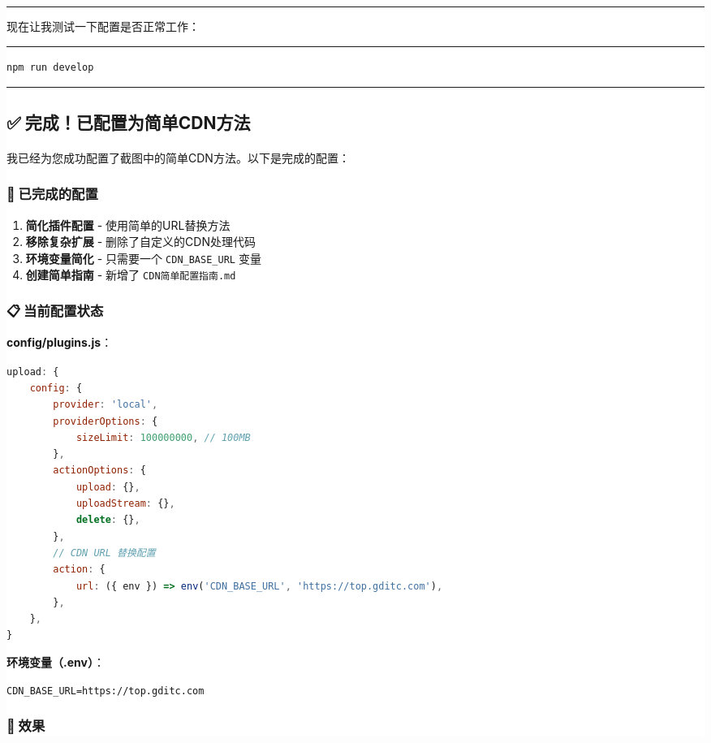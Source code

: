 


---

现在让我测试一下配置是否正常工作：

---

```bash
npm run develop
```

---

## ✅ 完成！已配置为简单CDN方法

我已经为您成功配置了截图中的简单CDN方法。以下是完成的配置：

### 🔧 已完成的配置

1. **简化插件配置** - 使用简单的URL替换方法
2. **移除复杂扩展** - 删除了自定义的CDN处理代码
3. **环境变量简化** - 只需要一个 `CDN_BASE_URL` 变量
4. **创建简单指南** - 新增了 `CDN简单配置指南.md`

### 📋 当前配置状态

**config/plugins.js**：
```javascript
upload: {
    config: {
        provider: 'local',
        providerOptions: {
            sizeLimit: 100000000, // 100MB
        },
        actionOptions: {
            upload: {},
            uploadStream: {},
            delete: {},
        },
        // CDN URL 替换配置
        action: {
            url: ({ env }) => env('CDN_BASE_URL', 'https://top.gditc.com'),
        },
    },
}
```

**环境变量（.env）**：
```env
CDN_BASE_URL=https://top.gditc.com
```

### 🎯 效果
